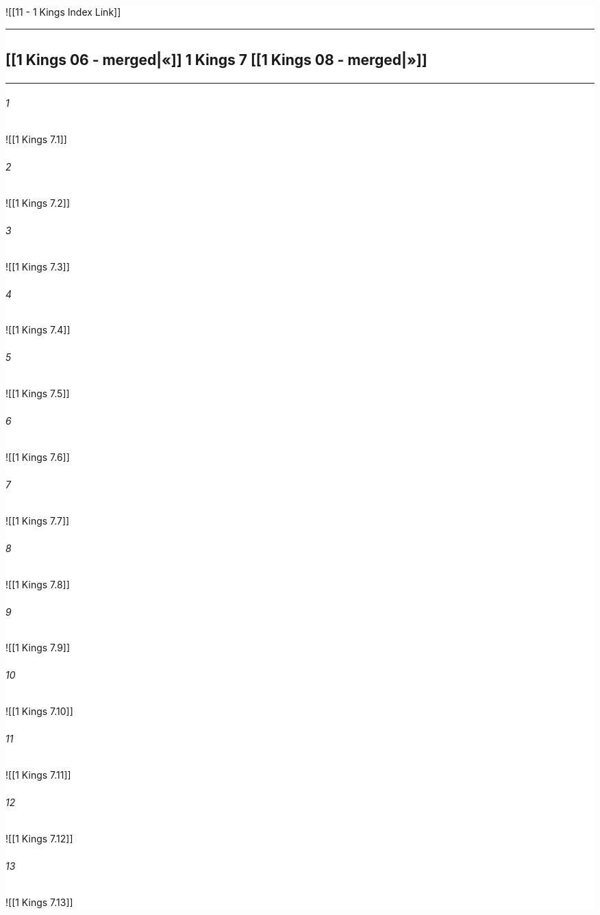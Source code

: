 ![[11 - 1 Kings Index Link]]

---
##  [[1 Kings 06 - merged|«]] 1 Kings 7 [[1 Kings 08 - merged|»]]

---

###### 1
![[1 Kings 7.1]] 

###### 2
![[1 Kings 7.2]] 

###### 3
![[1 Kings 7.3]] 

###### 4
![[1 Kings 7.4]]

###### 5 
![[1 Kings 7.5]] 

###### 6
![[1 Kings 7.6]] 

###### 7
![[1 Kings 7.7]] 

###### 8
![[1 Kings 7.8]] 

###### 9
![[1 Kings 7.9]] 

###### 10
![[1 Kings 7.10]] 

###### 11
![[1 Kings 7.11]] 

###### 12
![[1 Kings 7.12]]

###### 13
![[1 Kings 7.13]] 
